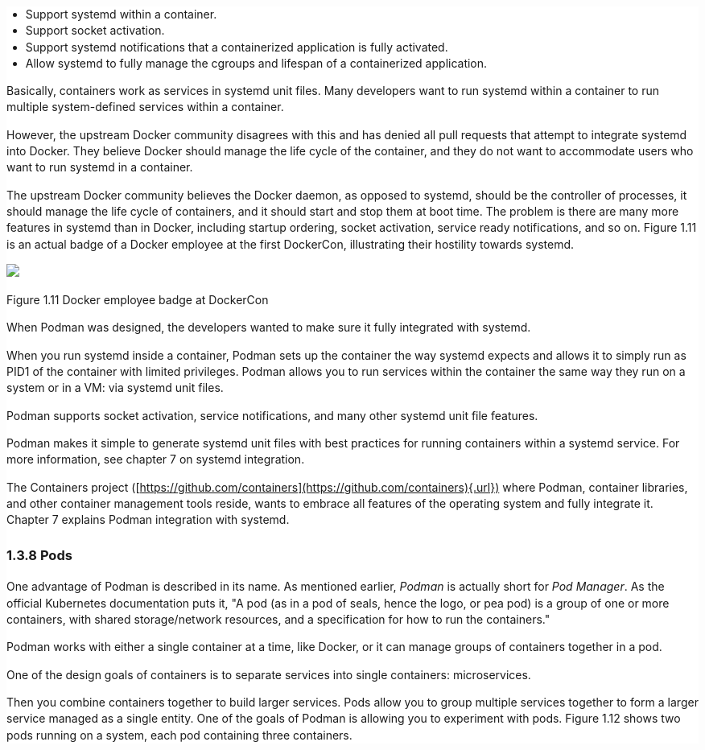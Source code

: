 -   Support systemd within a container.
-   Support socket activation.
-   Support systemd notifications that a containerized application is fully activated.
-   Allow systemd to fully manage the cgroups and lifespan of a containerized application.

Basically, containers work as services in systemd unit files. Many developers want to run systemd within a container to run multiple system-defined services within a container.

However, the upstream Docker community disagrees with this and has denied all pull requests that attempt to integrate systemd into Docker. They believe Docker should manage the life cycle of the container, and they do not want to accommodate users who want to run systemd in a container.

The upstream Docker community believes the Docker daemon, as opposed to systemd, should be the controller of processes, it should manage the life cycle of containers, and it should
start and stop them at boot time. The problem is there are many more features in systemd than in Docker, including startup ordering, socket activation, service ready notifications, and so on. Figure 1.11 is an actual badge of a Docker employee at the first DockerCon, illustrating their hostility towards systemd.

![](images/01-11.png)

Figure 1.11 Docker employee badge at DockerCon

When Podman was designed, the developers wanted to make sure it fully integrated with systemd. 

When you run systemd inside a container, Podman sets up the container the way systemd expects
and allows it to simply run as PID1 of the container with limited privileges. Podman allows you to run services within the container the same way they run on a system or in a VM: via systemd unit files. 

Podman supports socket activation, service notifications, and many other systemd unit file features. 

Podman makes it simple to generate systemd unit files with best practices for running containers within a systemd service. For more information, see chapter 7 on systemd integration.

The Containers project ([https://github.com/containers](https://github.com/containers){.url}) where Podman, container libraries, and other container management tools reside, wants to embrace all features of the operating system and fully integrate it. Chapter 7 explains Podman integration with systemd.

### 1.3.8 Pods

One advantage of Podman  is described in its name. As mentioned earlier, *Podman* is actually short for *Pod Manager*. As the official Kubernetes documentation puts it, "A pod (as in a pod of seals, hence the logo, or pea pod) is a group of one or more containers, with shared storage/network resources, and a specification for how to run the containers." 

Podman works with either a single container at a time, like Docker, or it can manage groups of containers together in a pod. 

One of the design goals of containers is to separate services into single containers: microservices. 

Then you combine containers together to build larger services. Pods allow you to group multiple services together to form a larger service managed as a single entity. One of the goals of Podman is allowing you to experiment with pods. Figure 1.12 shows two pods running on a system, each pod
containing three containers.
